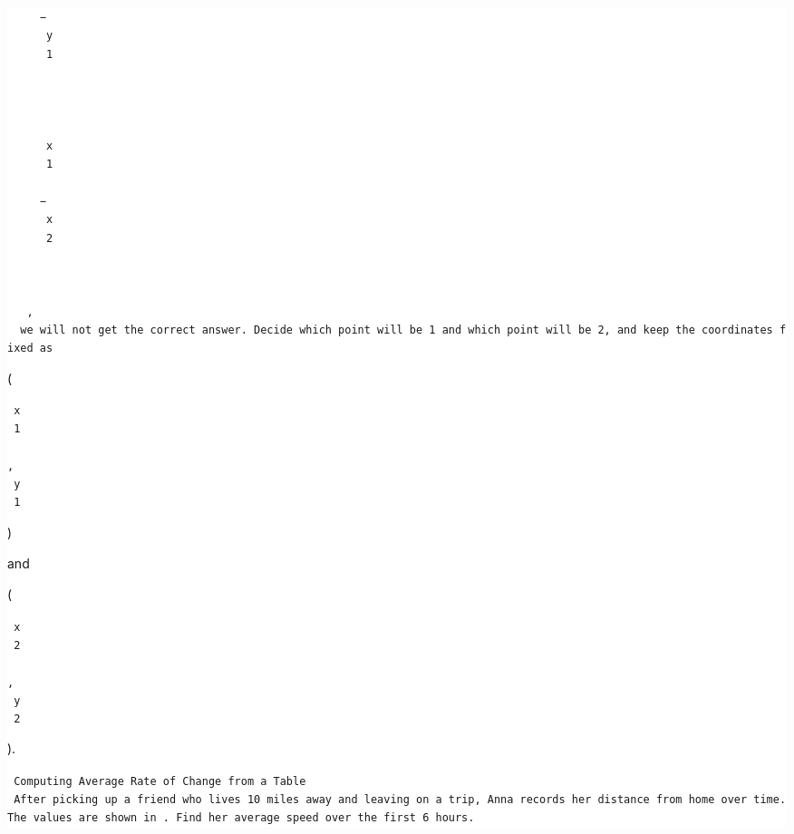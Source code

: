          −
          y
          1
         
        
        
         
          x
          1
         
         −
          x
          2
         
        
       
       ,
      we will not get the correct answer. Decide which point will be 1 and which point will be 2, and keep the coordinates fixed as 
 
  (
   
    
     x
     1
    
    ,
     y
     1
    

   
  )
 

and 
 
  (
   
    
     x
     2
    
    ,
     y
     2
    

   
  ).
 

     
   
  

  
   
    
     Computing Average Rate of Change from a Table
     After picking up a friend who lives 10 miles away and leaving on a trip, Anna records her distance from home over time. The values are shown in . Find her average speed over the first 6 hours.

       
       
       
       
       
       